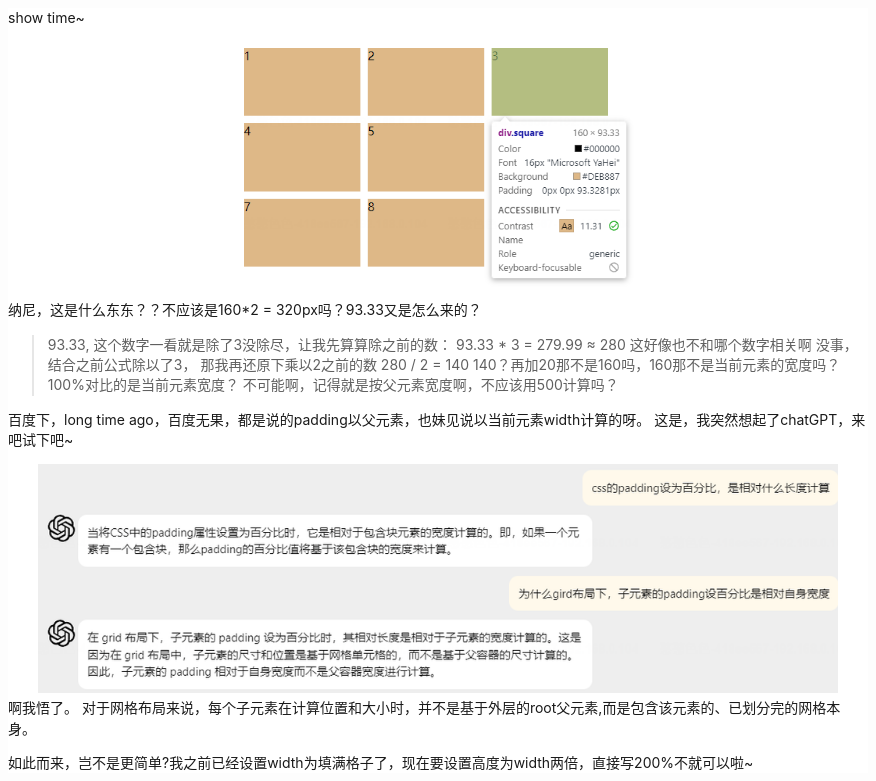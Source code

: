 show time~
<div align=center><img src="./img/ratio-nine-square-fail.png" width=400></div>
纳尼，这是什么东东？？不应该是160*2 = 320px吗？93.33又是怎么来的？

> 93.33, 这个数字一看就是除了3没除尽，让我先算算除之前的数：
93.33 * 3 = 279.99 ≈ 280
这好像也不和哪个数字相关啊
没事，结合之前公式除以了3， 那我再还原下乘以2之前的数
280 / 2 = 140
140？再加20那不是160吗，160那不是当前元素的宽度吗？
100%对比的是当前元素宽度？
不可能啊，记得就是按父元素宽度啊，不应该用500计算吗？


百度下，long time ago，百度无果，都是说的padding以父元素，也妹见说以当前元素width计算的呀。
这是，我突然想起了chatGPT，来吧试下吧~
<div align=center><img src="./img/answer.png" width=800></div>
啊我悟了。
对于网格布局来说，每个子元素在计算位置和大小时，并不是基于外层的root父元素,而是包含该元素的、已划分完的网格本身。

如此而来，岂不是更简单?我之前已经设置width为填满格子了，现在要设置高度为width两倍，直接写200%不就可以啦~
